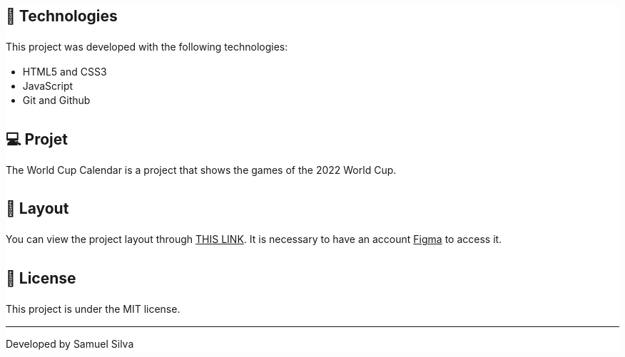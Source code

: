 ## 🚀 Technologies

This project was developed with the following technologies:

- HTML5 and CSS3
- JavaScript
- Git and Github

## 💻 Projet

The World Cup Calendar is a project that shows the games of the 2022 World Cup.

## 🔖 Layout

You can view the project layout through [THIS LINK](https://www.figma.com/file/J1Z33MISC22YZB8wfxiIns/NLW-Copa-Explorer/duplicate). It is necessary to have an account [Figma](https://figma.com) to access it.

## :memo: License

This project is under the MIT license.

---

Developed by Samuel Silva
